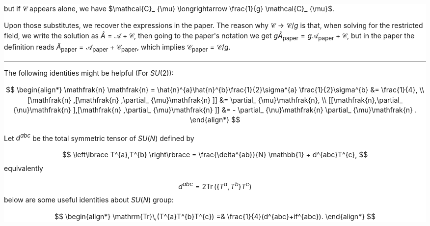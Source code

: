 but if $\mathcal{C}$ appears alone, we have $\mathcal{C}_ {\mu} \longrightarrow \frac{1}{g} \mathcal{C}_ {\mu}$.

Upon those substitutes, we recover the expressions in the paper. The reason why $\mathcal{C}\to\mathcal{C} /g$ is that, when solving for the restricted field, we write the solution as $\hat{A}=\mathcal{A}+\mathcal{C}$, then going to the paper's notation we get $g\hat{A}_ {\text{paper}} = g\mathcal{A}_ {\text{paper}}+\mathcal{C}$, but in the paper the definition reads $\hat{A}_ {\text{paper}}=\mathcal{A}_ {\text{paper}}+\mathcal{C}_ {\text{paper}}$, which implies $\mathcal{C}_ {\text{paper}}=\mathcal{C} /g$. 

- - -

The following identities might be helpful (For $SU(2)$):

$$
\begin{align*}
\mathfrak{n} \mathfrak{n} = \hat{n}^{a}\hat{n}^{b}\frac{1}{2}\sigma^{a} \frac{1}{2}\sigma^{b} &= \frac{1}{4}, \\
[\mathfrak{n} ,[\mathfrak{n} ,\partial_ {\mu}\mathfrak{n} ]] &= \partial_ {\mu}\mathfrak{n}, \\
[[\mathfrak{n},\partial_ {\nu}\mathfrak{n}  ],[\mathfrak{n} ,\partial_ {\mu}\mathfrak{n} ]] &= - \partial_ {\nu}\mathfrak{n} \partial_ {\mu}\mathfrak{n} .
\end{align*}
$$

Let $d^{abc}$ be the total symmetric tensor of $SU(N)$ defined by 

$$
\left\lbrace T^{a},T^{b} \right\rbrace  = \frac{\delta^{ab}}{N} \mathbb{1} + d^{abc}T^{c},
$$
equivalently 

$$
d^{abc} = 2\mathrm{Tr}\,(\left\lbrace T^{a},T^{b} \right\rbrace T^{c})
$$
below are some useful identities about $SU(N)$ group:

$$
\begin{align*}
\mathrm{Tr}\,(T^{a}T^{b}T^{c}) =& \frac{1}{4}(d^{abc}+if^{abc}).
\end{align*}
$$